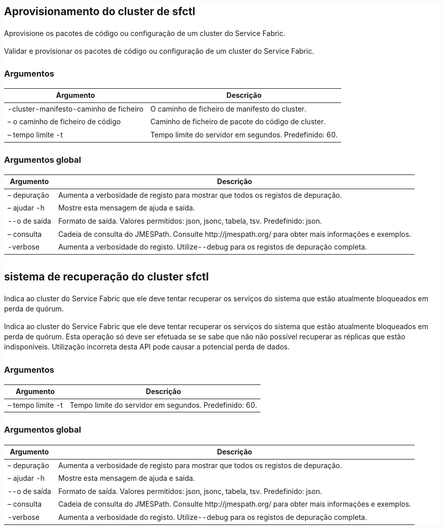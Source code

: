 ## <a name="sfctl-cluster-provision"></a>Aprovisionamento do cluster de sfctl
Aprovisione os pacotes de código ou configuração de um cluster do Service Fabric.

Validar e provisionar os pacotes de código ou configuração de um cluster do Service Fabric.

### <a name="arguments"></a>Argumentos

|Argumento|Descrição|
| --- | --- |
| -cluster-manifesto-caminho de ficheiro | O caminho de ficheiro de manifesto do cluster. |
| – o caminho de ficheiro de código | Caminho de ficheiro de pacote do código de cluster. |
| – tempo limite -t | Tempo limite do servidor em segundos.  Predefinido\: 60. |

### <a name="global-arguments"></a>Argumentos global

|Argumento|Descrição|
| --- | --- |
| – depuração | Aumenta a verbosidade de registo para mostrar que todos os registos de depuração. |
| – ajudar -h | Mostre esta mensagem de ajuda e saída. |
| --o de saída | Formato de saída.  Valores permitidos\: json, jsonc, tabela, tsv.  Predefinido\: json. |
| – consulta | Cadeia de consulta do JMESPath. Consulte http\://jmespath.org/ para obter mais informações e exemplos. |
| -verbose | Aumenta a verbosidade do registo. Utilize--debug para os registos de depuração completa. |

## <a name="sfctl-cluster-recover-system"></a>sistema de recuperação do cluster sfctl
Indica ao cluster do Service Fabric que ele deve tentar recuperar os serviços do sistema que estão atualmente bloqueados em perda de quórum.

Indica ao cluster do Service Fabric que ele deve tentar recuperar os serviços do sistema que estão atualmente bloqueados em perda de quórum. Esta operação só deve ser efetuada se se sabe que não não possível recuperar as réplicas que estão indisponíveis. Utilização incorreta desta API pode causar a potencial perda de dados.

### <a name="arguments"></a>Argumentos

|Argumento|Descrição|
| --- | --- |
| – tempo limite -t | Tempo limite do servidor em segundos.  Predefinido\: 60. |

### <a name="global-arguments"></a>Argumentos global

|Argumento|Descrição|
| --- | --- |
| – depuração | Aumenta a verbosidade de registo para mostrar que todos os registos de depuração. |
| – ajudar -h | Mostre esta mensagem de ajuda e saída. |
| --o de saída | Formato de saída.  Valores permitidos\: json, jsonc, tabela, tsv.  Predefinido\: json. |
| – consulta | Cadeia de consulta do JMESPath. Consulte http\://jmespath.org/ para obter mais informações e exemplos. |
| -verbose | Aumenta a verbosidade do registo. Utilize--debug para os registos de depuração completa. |
